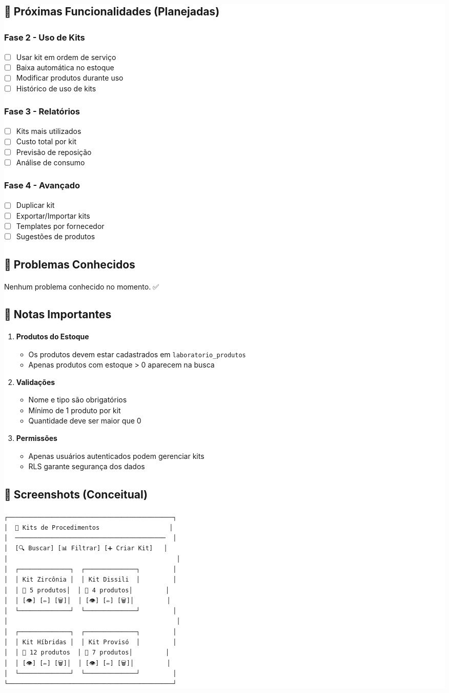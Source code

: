 ## 🎯 Próximas Funcionalidades (Planejadas)

### Fase 2 - Uso de Kits
- [ ] Usar kit em ordem de serviço
- [ ] Baixa automática no estoque
- [ ] Modificar produtos durante uso
- [ ] Histórico de uso de kits

### Fase 3 - Relatórios
- [ ] Kits mais utilizados
- [ ] Custo total por kit
- [ ] Previsão de reposição
- [ ] Análise de consumo

### Fase 4 - Avançado
- [ ] Duplicar kit
- [ ] Exportar/Importar kits
- [ ] Templates por fornecedor
- [ ] Sugestões de produtos

## 🐛 Problemas Conhecidos

Nenhum problema conhecido no momento. ✅

## 📝 Notas Importantes

1. **Produtos do Estoque**
   - Os produtos devem estar cadastrados em `laboratorio_produtos`
   - Apenas produtos com estoque > 0 aparecem na busca

2. **Validações**
   - Nome e tipo são obrigatórios
   - Mínimo de 1 produto por kit
   - Quantidade deve ser maior que 0

3. **Permissões**
   - Apenas usuários autenticados podem gerenciar kits
   - RLS garante segurança dos dados

## 🎨 Screenshots (Conceitual)

```
┌─────────────────────────────────────────────┐
│  🦷 Kits de Procedimentos                   │
│  ─────────────────────────────────────────  │
│  [🔍 Buscar] [📊 Filtrar] [➕ Criar Kit]   │
│                                              │
│  ┌──────────────┐  ┌──────────────┐         │
│  │ Kit Zircônia │  │ Kit Dissili  │         │
│  │ 🔷 5 produtos│  │ 💎 4 produtos│         │
│  │ [👁️] [✏️] [🗑️]│  │ [👁️] [✏️] [🗑️]│         │
│  └──────────────┘  └──────────────┘         │
│                                              │
│  ┌──────────────┐  ┌──────────────┐         │
│  │ Kit Híbridas │  │ Kit Provisó  │         │
│  │ 🔧 12 produtos  │ 🔨 7 produtos│         │
│  │ [👁️] [✏️] [🗑️]│  │ [👁️] [✏️] [🗑️]│         │
│  └──────────────┘  └──────────────┘         │
└─────────────────────────────────────────────┘
```
